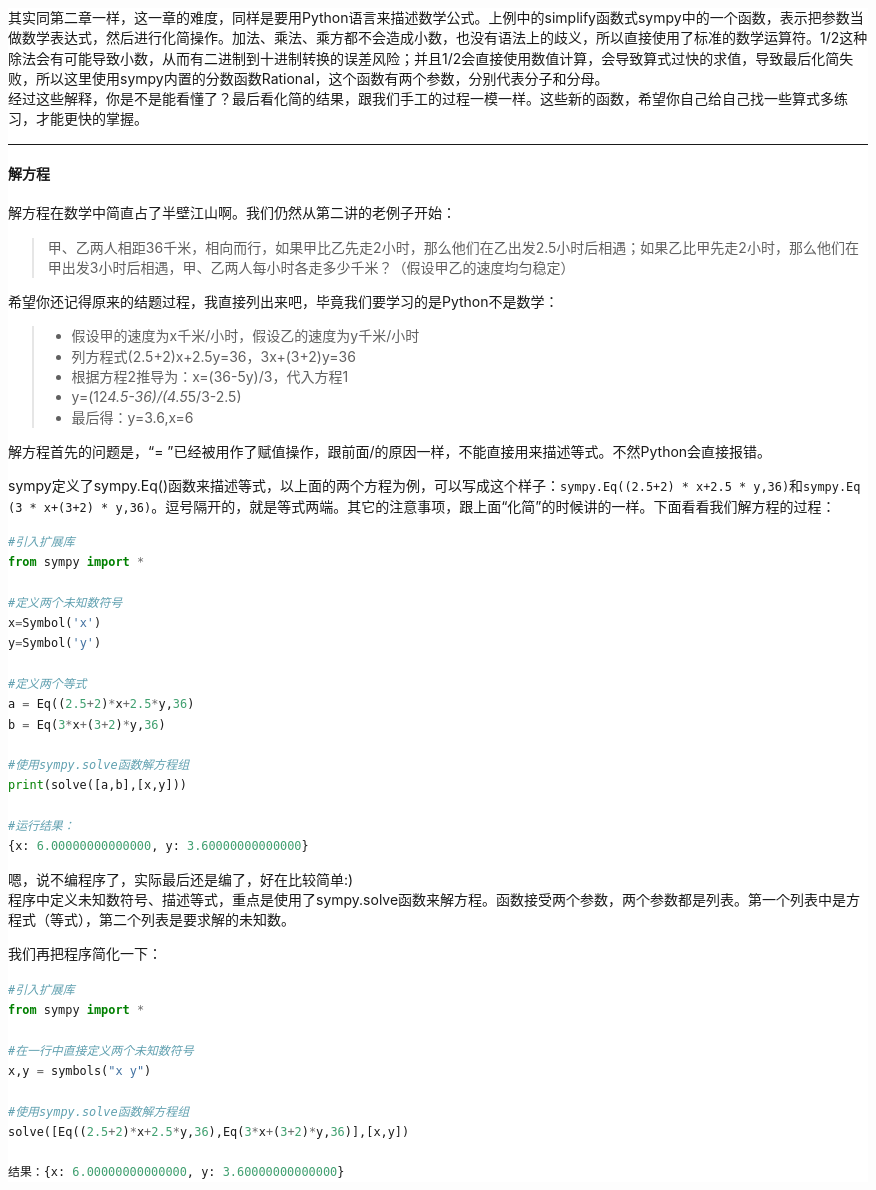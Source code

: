 其实同第二章一样，这一章的难度，同样是要用Python语言来描述数学公式。上例中的simplify函数式sympy中的一个函数，表示把参数当做数学表达式，然后进行化简操作。加法、乘法、乘方都不会造成小数，也没有语法上的歧义，所以直接使用了标准的数学运算符。1/2这种除法会有可能导致小数，从而有二进制到十进制转换的误差风险；并且1/2会直接使用数值计算，会导致算式过快的求值，导致最后化简失败，所以这里使用sympy内置的分数函数Rational，这个函数有两个参数，分别代表分子和分母。  
经过这些解释，你是不是能看懂了？最后看化简的结果，跟我们手工的过程一模一样。这些新的函数，希望你自己给自己找一些算式多练习，才能更快的掌握。

---

#### 解方程

解方程在数学中简直占了半壁江山啊。我们仍然从第二讲的老例子开始：

> 甲、乙两人相距36千米，相向而行，如果甲比乙先走2小时，那么他们在乙出发2.5小时后相遇；如果乙比甲先走2小时，那么他们在甲出发3小时后相遇，甲、乙两人每小时各走多少千米？（假设甲乙的速度均匀稳定）  

希望你还记得原来的结题过程，我直接列出来吧，毕竟我们要学习的是Python不是数学：  

> - 假设甲的速度为x千米/小时，假设乙的速度为y千米/小时
> - 列方程式(2.5+2)x+2.5y=36，3x+(3+2)y=36  
> - 根据方程2推导为：x=(36-5y)/3，代入方程1
> - y=(12*4.5-36)/(4.5*5/3-2.5)
> - 最后得：y=3.6,x=6

解方程首先的问题是，“= ”已经被用作了赋值操作，跟前面/的原因一样，不能直接用来描述等式。不然Python会直接报错。

sympy定义了sympy.Eq()函数来描述等式，以上面的两个方程为例，可以写成这个样子：`sympy.Eq((2.5+2) * x+2.5 * y,36)`和`sympy.Eq(3 * x+(3+2) * y,36)`。逗号隔开的，就是等式两端。其它的注意事项，跟上面“化简”的时候讲的一样。下面看看我们解方程的过程：

```python
#引入扩展库
from sympy import *

#定义两个未知数符号
x=Symbol('x')
y=Symbol('y')

#定义两个等式
a = Eq((2.5+2)*x+2.5*y,36)
b = Eq(3*x+(3+2)*y,36)

#使用sympy.solve函数解方程组
print(solve([a,b],[x,y]))

#运行结果：
{x: 6.00000000000000, y: 3.60000000000000}
```

嗯，说不编程序了，实际最后还是编了，好在比较简单:)  
程序中定义未知数符号、描述等式，重点是使用了sympy.solve函数来解方程。函数接受两个参数，两个参数都是列表。第一个列表中是方程式（等式），第二个列表是要求解的未知数。

我们再把程序简化一下：

```python
#引入扩展库
from sympy import *

#在一行中直接定义两个未知数符号
x,y = symbols("x y")

#使用sympy.solve函数解方程组
solve([Eq((2.5+2)*x+2.5*y,36),Eq(3*x+(3+2)*y,36)],[x,y])

结果：{x: 6.00000000000000, y: 3.60000000000000}
```
